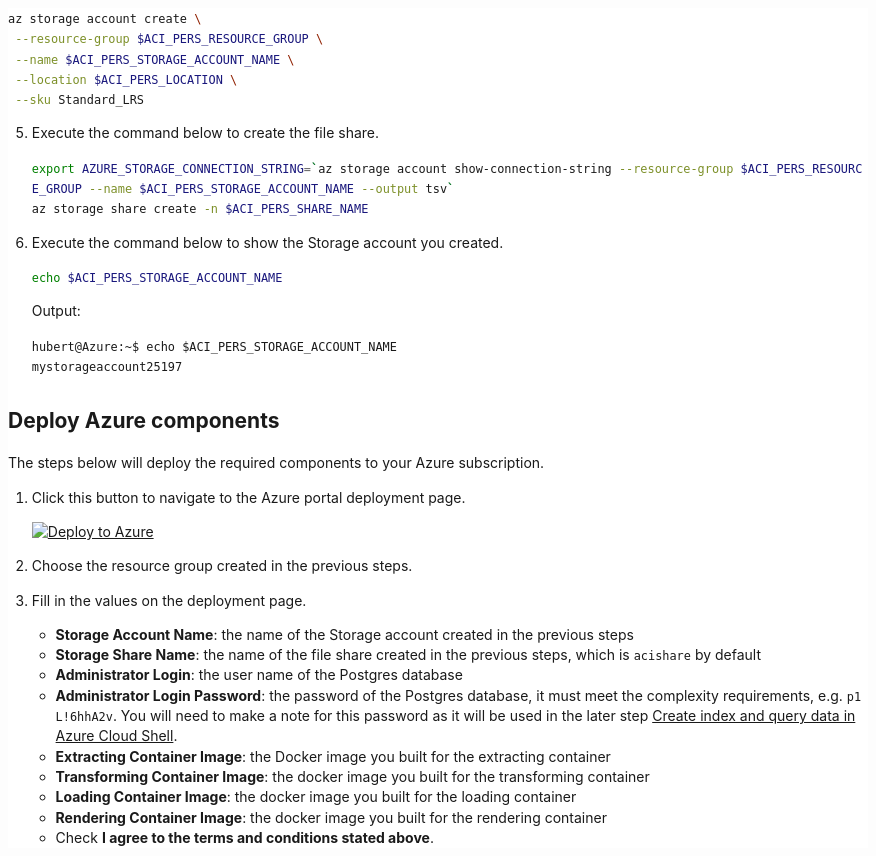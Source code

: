    ```bash
   az storage account create \
    --resource-group $ACI_PERS_RESOURCE_GROUP \
    --name $ACI_PERS_STORAGE_ACCOUNT_NAME \
    --location $ACI_PERS_LOCATION \
    --sku Standard_LRS
   ```

5. Execute the command below to create the file share.

   ```bash
   export AZURE_STORAGE_CONNECTION_STRING=`az storage account show-connection-string --resource-group $ACI_PERS_RESOURCE_GROUP --name $ACI_PERS_STORAGE_ACCOUNT_NAME --output tsv`
   az storage share create -n $ACI_PERS_SHARE_NAME
   ```

6. Execute the command below to show the Storage account you created.

   ```bash
   echo $ACI_PERS_STORAGE_ACCOUNT_NAME
   ```

   Output:
   
   ```console
   hubert@Azure:~$ echo $ACI_PERS_STORAGE_ACCOUNT_NAME
   mystorageaccount25197
   ```

## Deploy Azure components

The steps below will deploy the required components to your Azure subscription.

1. Click this button to navigate to the Azure portal deployment page.

   [![Deploy to Azure](https://azuredeploy.net/deploybutton.png)](https://portal.azure.com/#create/Microsoft.Template/uri/https%3A%2F%2Fraw.githubusercontent.com%2FAzure-Samples%2Faci-extract-load-transform-sample%2Fmaster%2Fazuredeploy.json)

2. Choose the resource group created in the previous steps.

3. Fill in the values on the deployment page.
   * **Storage Account Name**: the name of the Storage account created in the previous steps
   * **Storage Share Name**: the name of the file share created in the previous steps, which is `acishare` by default
   * **Administrator Login**:  the user name of the Postgres database
   * **Administrator Login Password**: the password of the Postgres database, it must meet the complexity requirements, e.g. `p1L!6hhA2v`. You will need to make a note for this password as it will be used in the later step [Create index and query data in Azure Cloud Shell](#create-index-and-query-data-in-azure-cloud-shell).
   * **Extracting Container Image**: the Docker image you built for the extracting container
   * **Transforming Container Image**: the docker image you built for the transforming container
   * **Loading Container Image**: the docker image you built for the loading container
   * **Rendering Container Image**: the docker image you built for the rendering container
   * Check **I agree to the terms and conditions stated above**.
